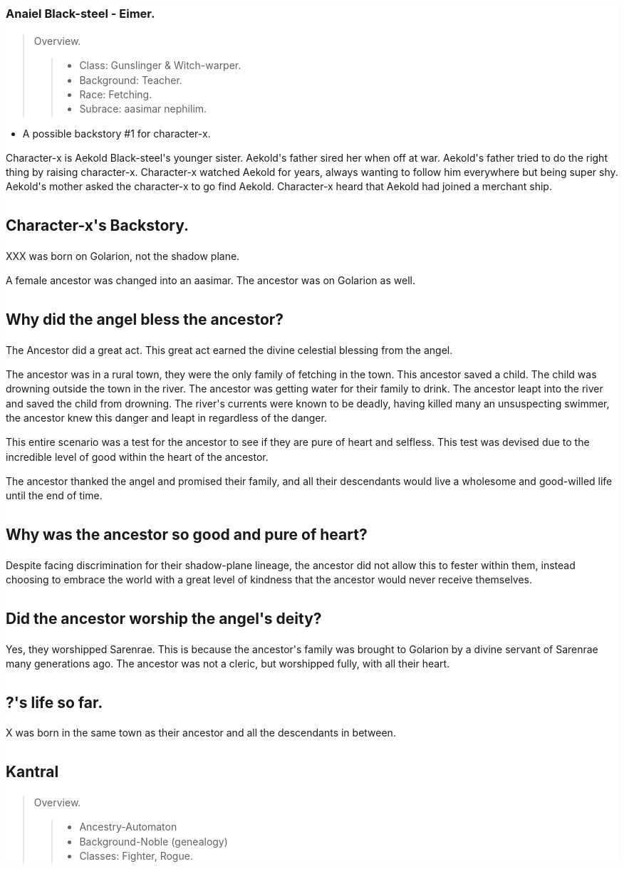 ### Anaiel Black-steel - Eimer.

> Overview.
>> - Class: Gunslinger & Witch-warper.
>> - Background: Teacher.
>> - Race: Fetching.
>> - Subrace: aasimar nephilim.

- A possible backstory #1 for character-x.

Character-x is Aekold Black-steel's younger sister.
Aekold's father sired her when off at war.
Aekold's father tried to do the right thing by raising character-x.
Character-x watched Aekold for years, always wanting to follow him everywhere but being super shy.
Aekold's mother asked the character-x to go find Aekold.
Character-x heard that Aekold had joined a merchant ship.

## Character-x's Backstory.

XXX was born on Golarion, not the shadow plane.

A female ancestor was changed into an aasimar.
The ancestor was on Golarion as well.

## Why did the angel bless the ancestor?
The Ancestor did a great act.
This great act earned the divine celestial blessing from the angel.

The ancestor was in a rural town, they were the only family of fetching in the town.
This ancestor saved a child.
The child was drowning outside the town in the river.
The ancestor was getting water for their family to drink.
The ancestor leapt into the river and saved the child from drowning.
The river's currents were known to be deadly,
having killed many an unsuspecting swimmer, the ancestor knew this danger and leapt in regardless of the danger.

This entire scenario was a test for the ancestor to see if they are pure of heart and selfless.
This test was devised due to the incredible level of good within the heart of the ancestor.

The ancestor thanked the angel and promised their family,
and all their descendants would live a wholesome and good-willed life until the end of time.

## Why was the ancestor so good and pure of heart?
Despite facing discrimination for their shadow-plane lineage, the ancestor did not allow this to fester within them,
instead choosing to embrace the world with a great level of kindness that the ancestor would never receive themselves.

## Did the ancestor worship the angel's deity?
Yes, they worshipped Sarenrae.
This is because the ancestor's family was brought to Golarion by a divine servant of Sarenrae many generations ago.
The ancestor was not a cleric, but worshipped fully, with all their heart.

## ?'s life so far.

X was born in the same town as their ancestor and all the descendants in between.

## Kantral
> Overview.
>> - Ancestry-Automaton 
>> - Background-Noble (genealogy) 
>> - Classes: Fighter, Rogue.